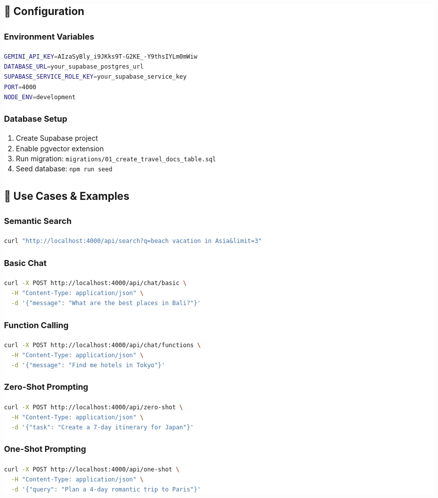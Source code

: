 ## 🔑 Configuration

### Environment Variables
```bash
GEMINI_API_KEY=AIzaSyBly_i9JKks9T-G2KE_-Y9thsIYLm0mWiw
DATABASE_URL=your_supabase_postgres_url
SUPABASE_SERVICE_ROLE_KEY=your_supabase_service_key
PORT=4000
NODE_ENV=development
```

### Database Setup
1. Create Supabase project
2. Enable pgvector extension
3. Run migration: `migrations/01_create_travel_docs_table.sql`
4. Seed database: `npm run seed`

## 🎯 Use Cases & Examples

### Semantic Search
```bash
curl "http://localhost:4000/api/search?q=beach vacation in Asia&limit=3"
```

### Basic Chat
```bash
curl -X POST http://localhost:4000/api/chat/basic \
  -H "Content-Type: application/json" \
  -d '{"message": "What are the best places in Bali?"}'
```

### Function Calling
```bash
curl -X POST http://localhost:4000/api/chat/functions \
  -H "Content-Type: application/json" \
  -d '{"message": "Find me hotels in Tokyo"}'
```

### Zero-Shot Prompting
```bash
curl -X POST http://localhost:4000/api/zero-shot \
  -H "Content-Type: application/json" \
  -d '{"task": "Create a 7-day itinerary for Japan"}'
```

### One-Shot Prompting
```bash
curl -X POST http://localhost:4000/api/one-shot \
  -H "Content-Type: application/json" \
  -d '{"query": "Plan a 4-day romantic trip to Paris"}'
```
